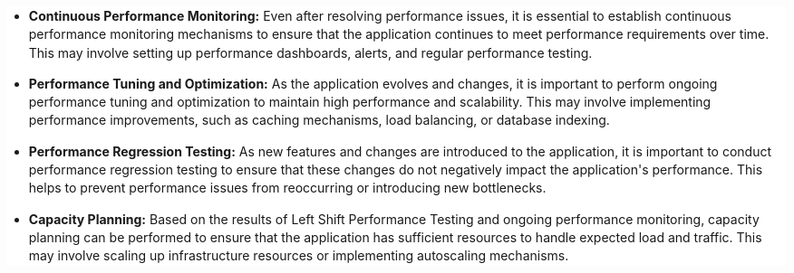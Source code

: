 * **Continuous Performance Monitoring:** Even after resolving performance issues, it is essential to establish continuous performance monitoring mechanisms to ensure that the application continues to meet performance requirements over time. This may involve setting up performance dashboards, alerts, and regular performance testing.

* **Performance Tuning and Optimization:** As the application evolves and changes, it is important to perform ongoing performance tuning and optimization to maintain high performance and scalability. This may involve implementing performance improvements, such as caching mechanisms, load balancing, or database indexing.

* **Performance Regression Testing:** As new features and changes are introduced to the application, it is important to conduct performance regression testing to ensure that these changes do not negatively impact the application's performance. This helps to prevent performance issues from reoccurring or introducing new bottlenecks.

* **Capacity Planning:** Based on the results of Left Shift Performance Testing and ongoing performance monitoring, capacity planning can be performed to ensure that the application has sufficient resources to handle expected load and traffic. This may involve scaling up infrastructure resources or implementing autoscaling mechanisms.